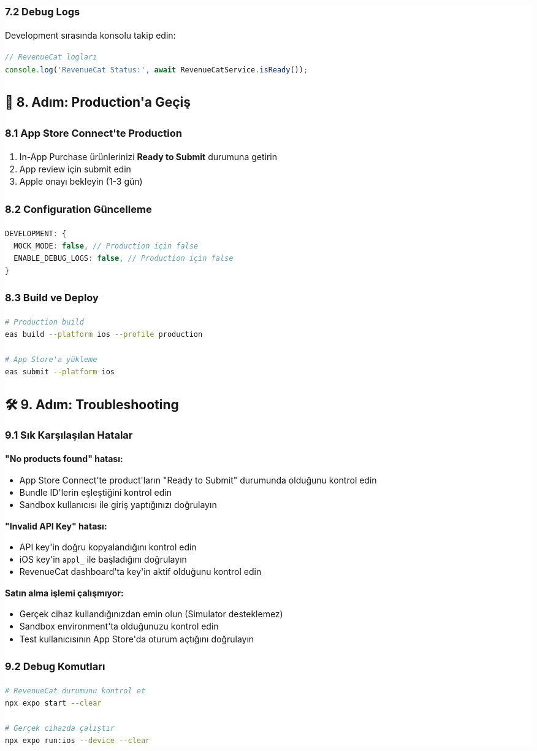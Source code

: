 ### 7.2 Debug Logs
Development sırasında konsolu takip edin:
```javascript
// RevenueCat logları
console.log('RevenueCat Status:', await RevenueCatService.isReady());
```

## 🚀 8. Adım: Production'a Geçiş

### 8.1 App Store Connect'te Production
1. In-App Purchase ürünlerinizi **Ready to Submit** durumuna getirin
2. App review için submit edin
3. Apple onayı bekleyin (1-3 gün)

### 8.2 Configuration Güncelleme
```typescript
DEVELOPMENT: {
  MOCK_MODE: false, // Production için false
  ENABLE_DEBUG_LOGS: false, // Production için false
}
```

### 8.3 Build ve Deploy
```bash
# Production build
eas build --platform ios --profile production

# App Store'a yükleme
eas submit --platform ios
```

## 🛠️ 9. Adım: Troubleshooting

### 9.1 Sık Karşılaşılan Hatalar

**"No products found" hatası:**
- App Store Connect'te product'ların "Ready to Submit" durumunda olduğunu kontrol edin
- Bundle ID'lerin eşleştiğini kontrol edin
- Sandbox kullanıcısı ile giriş yaptığınızı doğrulayın

**"Invalid API Key" hatası:**
- API key'in doğru kopyalandığını kontrol edin
- iOS key'in `appl_` ile başladığını doğrulayın
- RevenueCat dashboard'ta key'in aktif olduğunu kontrol edin

**Satın alma işlemi çalışmıyor:**
- Gerçek cihaz kullandığınızdan emin olun (Simulator desteklemez)
- Sandbox environment'ta olduğunuzu kontrol edin
- Test kullanıcısının App Store'da oturum açtığını doğrulayın

### 9.2 Debug Komutları
```bash
# RevenueCat durumunu kontrol et
npx expo start --clear

# Gerçek cihazda çalıştır
npx expo run:ios --device --clear
```
